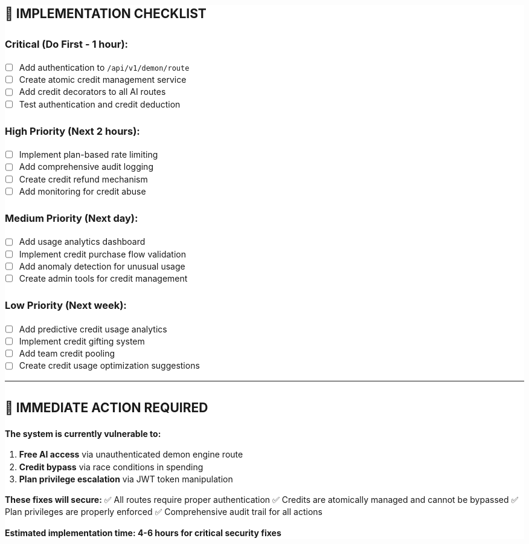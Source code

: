 ## 🎯 IMPLEMENTATION CHECKLIST

### **Critical (Do First - 1 hour):**
- [ ] Add authentication to `/api/v1/demon/route`
- [ ] Create atomic credit management service  
- [ ] Add credit decorators to all AI routes
- [ ] Test authentication and credit deduction

### **High Priority (Next 2 hours):**
- [ ] Implement plan-based rate limiting
- [ ] Add comprehensive audit logging
- [ ] Create credit refund mechanism
- [ ] Add monitoring for credit abuse

### **Medium Priority (Next day):**
- [ ] Add usage analytics dashboard
- [ ] Implement credit purchase flow validation
- [ ] Add anomaly detection for unusual usage
- [ ] Create admin tools for credit management

### **Low Priority (Next week):**
- [ ] Add predictive credit usage analytics
- [ ] Implement credit gifting system
- [ ] Add team credit pooling
- [ ] Create credit usage optimization suggestions

---

## 🚨 IMMEDIATE ACTION REQUIRED

**The system is currently vulnerable to:**
1. **Free AI access** via unauthenticated demon engine route
2. **Credit bypass** via race conditions in spending
3. **Plan privilege escalation** via JWT token manipulation

**These fixes will secure:**
✅ All routes require proper authentication
✅ Credits are atomically managed and cannot be bypassed
✅ Plan privileges are properly enforced
✅ Comprehensive audit trail for all actions

**Estimated implementation time: 4-6 hours for critical security fixes**
